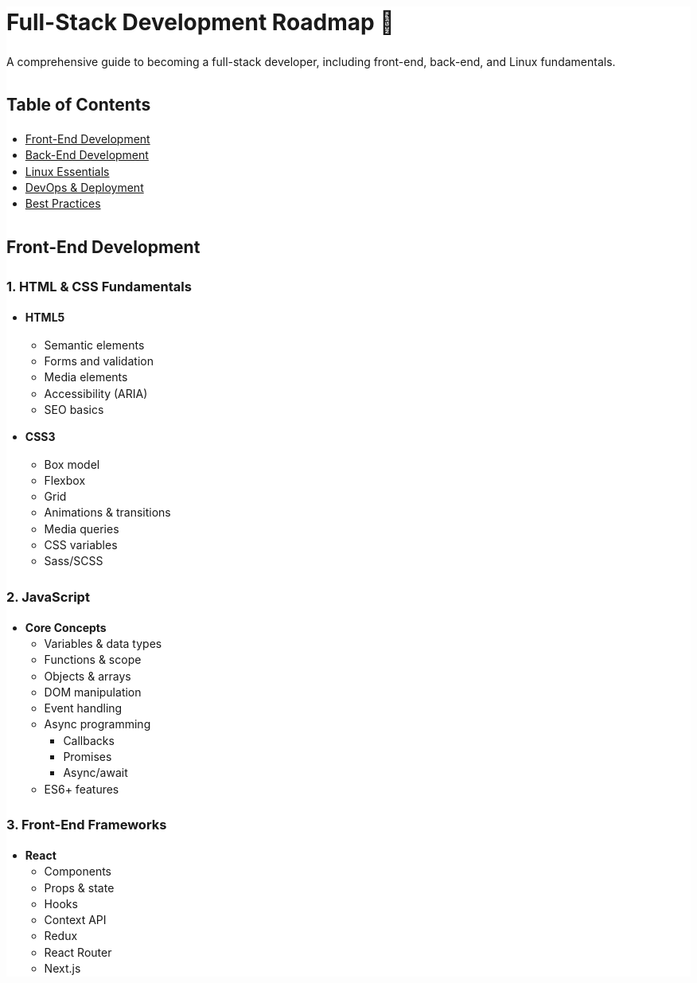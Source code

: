 # Full-Stack Development Roadmap 🚀

A comprehensive guide to becoming a full-stack developer, including front-end, back-end, and Linux fundamentals.

## Table of Contents
- [Front-End Development](#front-end-development)
- [Back-End Development](#back-end-development)
- [Linux Essentials](#linux-essentials)
- [DevOps & Deployment](#devops--deployment)
- [Best Practices](#best-practices)

## Front-End Development

### 1. HTML & CSS Fundamentals
- **HTML5**
  - Semantic elements
  - Forms and validation
  - Media elements
  - Accessibility (ARIA)
  - SEO basics

- **CSS3**
  - Box model
  - Flexbox
  - Grid
  - Animations & transitions
  - Media queries
  - CSS variables
  - Sass/SCSS

### 2. JavaScript
- **Core Concepts**
  - Variables & data types
  - Functions & scope
  - Objects & arrays
  - DOM manipulation
  - Event handling
  - Async programming
    - Callbacks
    - Promises
    - Async/await
  - ES6+ features

### 3. Front-End Frameworks
- **React**
  - Components
  - Props & state
  - Hooks
  - Context API
  - Redux
  - React Router
  - Next.js
